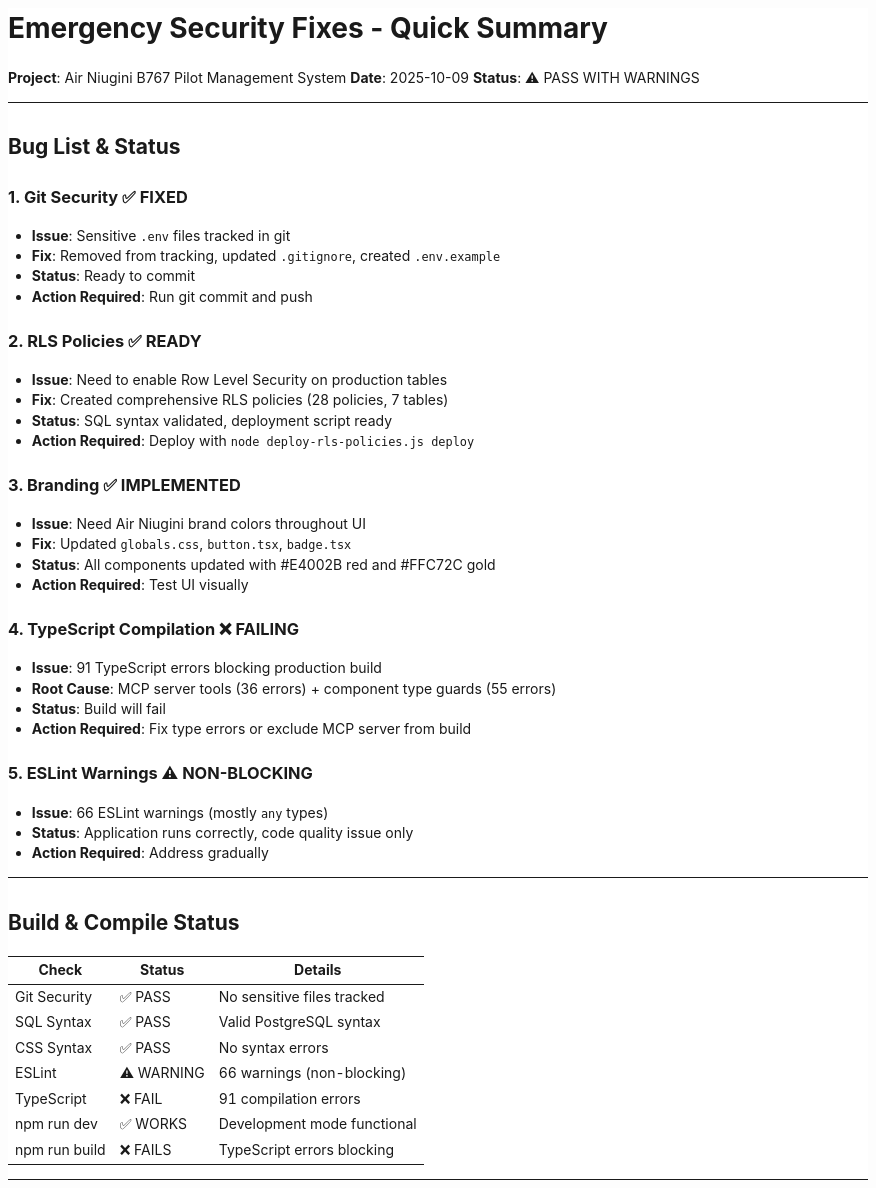 # Emergency Security Fixes - Quick Summary

**Project**: Air Niugini B767 Pilot Management System
**Date**: 2025-10-09
**Status**: ⚠️ PASS WITH WARNINGS

---

## Bug List & Status

### 1. Git Security ✅ FIXED
- **Issue**: Sensitive `.env` files tracked in git
- **Fix**: Removed from tracking, updated `.gitignore`, created `.env.example`
- **Status**: Ready to commit
- **Action Required**: Run git commit and push

### 2. RLS Policies ✅ READY
- **Issue**: Need to enable Row Level Security on production tables
- **Fix**: Created comprehensive RLS policies (28 policies, 7 tables)
- **Status**: SQL syntax validated, deployment script ready
- **Action Required**: Deploy with `node deploy-rls-policies.js deploy`

### 3. Branding ✅ IMPLEMENTED
- **Issue**: Need Air Niugini brand colors throughout UI
- **Fix**: Updated `globals.css`, `button.tsx`, `badge.tsx`
- **Status**: All components updated with #E4002B red and #FFC72C gold
- **Action Required**: Test UI visually

### 4. TypeScript Compilation ❌ FAILING
- **Issue**: 91 TypeScript errors blocking production build
- **Root Cause**: MCP server tools (36 errors) + component type guards (55 errors)
- **Status**: Build will fail
- **Action Required**: Fix type errors or exclude MCP server from build

### 5. ESLint Warnings ⚠️ NON-BLOCKING
- **Issue**: 66 ESLint warnings (mostly `any` types)
- **Status**: Application runs correctly, code quality issue only
- **Action Required**: Address gradually

---

## Build & Compile Status

| Check | Status | Details |
|-------|--------|---------|
| Git Security | ✅ PASS | No sensitive files tracked |
| SQL Syntax | ✅ PASS | Valid PostgreSQL syntax |
| CSS Syntax | ✅ PASS | No syntax errors |
| ESLint | ⚠️ WARNING | 66 warnings (non-blocking) |
| TypeScript | ❌ FAIL | 91 compilation errors |
| npm run dev | ✅ WORKS | Development mode functional |
| npm run build | ❌ FAILS | TypeScript errors blocking |

---